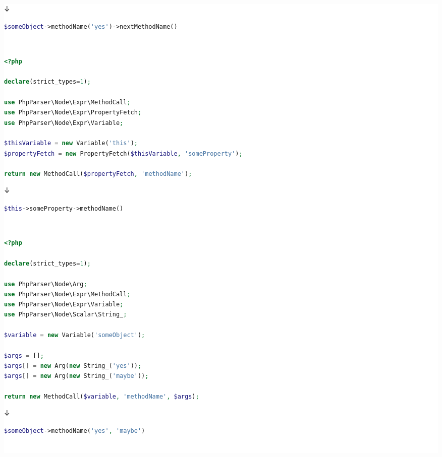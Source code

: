 
↓

```php
$someObject->methodName('yes')->nextMethodName()
```

<br>

```php
<?php

declare(strict_types=1);

use PhpParser\Node\Expr\MethodCall;
use PhpParser\Node\Expr\PropertyFetch;
use PhpParser\Node\Expr\Variable;

$thisVariable = new Variable('this');
$propertyFetch = new PropertyFetch($thisVariable, 'someProperty');

return new MethodCall($propertyFetch, 'methodName');
```

↓

```php
$this->someProperty->methodName()
```

<br>

```php
<?php

declare(strict_types=1);

use PhpParser\Node\Arg;
use PhpParser\Node\Expr\MethodCall;
use PhpParser\Node\Expr\Variable;
use PhpParser\Node\Scalar\String_;

$variable = new Variable('someObject');

$args = [];
$args[] = new Arg(new String_('yes'));
$args[] = new Arg(new String_('maybe'));

return new MethodCall($variable, 'methodName', $args);
```

↓

```php
$someObject->methodName('yes', 'maybe')
```

<br>
